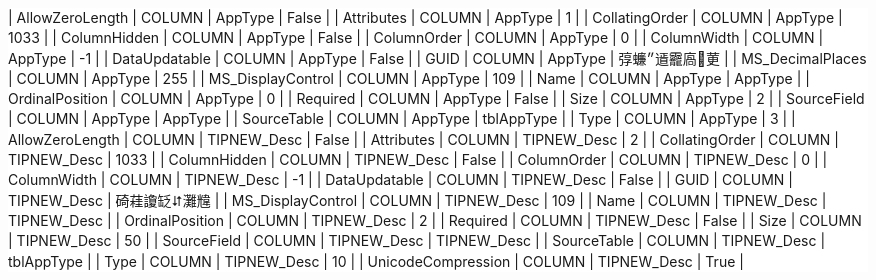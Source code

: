 | AllowZeroLength | COLUMN | AppType | False |
| Attributes | COLUMN | AppType | 1 |
| CollatingOrder | COLUMN | AppType | 1033 |
| ColumnHidden | COLUMN | AppType | False |
| ColumnOrder | COLUMN | AppType | 0 |
| ColumnWidth | COLUMN | AppType | -1 |
| DataUpdatable | COLUMN | AppType | False |
| GUID | COLUMN | AppType | 弴蠊״䢥龗㢐莄 |
| MS_DecimalPlaces | COLUMN | AppType | 255 |
| MS_DisplayControl | COLUMN | AppType | 109 |
| Name | COLUMN | AppType | AppType |
| OrdinalPosition | COLUMN | AppType | 0 |
| Required | COLUMN | AppType | False |
| Size | COLUMN | AppType | 2 |
| SourceField | COLUMN | AppType | AppType |
| SourceTable | COLUMN | AppType | tblAppType |
| Type | COLUMN | AppType | 3 |
| AllowZeroLength | COLUMN | TIPNEW_Desc | False |
| Attributes | COLUMN | TIPNEW_Desc | 2 |
| CollatingOrder | COLUMN | TIPNEW_Desc | 1033 |
| ColumnHidden | COLUMN | TIPNEW_Desc | False |
| ColumnOrder | COLUMN | TIPNEW_Desc | 0 |
| ColumnWidth | COLUMN | TIPNEW_Desc | -1 |
| DataUpdatable | COLUMN | TIPNEW_Desc | False |
| GUID | COLUMN | TIPNEW_Desc | 碕蓕讂䍇⮃灘‪韑 |
| MS_DisplayControl | COLUMN | TIPNEW_Desc | 109 |
| Name | COLUMN | TIPNEW_Desc | TIPNEW_Desc |
| OrdinalPosition | COLUMN | TIPNEW_Desc | 2 |
| Required | COLUMN | TIPNEW_Desc | False |
| Size | COLUMN | TIPNEW_Desc | 50 |
| SourceField | COLUMN | TIPNEW_Desc | TIPNEW_Desc |
| SourceTable | COLUMN | TIPNEW_Desc | tblAppType |
| Type | COLUMN | TIPNEW_Desc | 10 |
| UnicodeCompression | COLUMN | TIPNEW_Desc | True |
